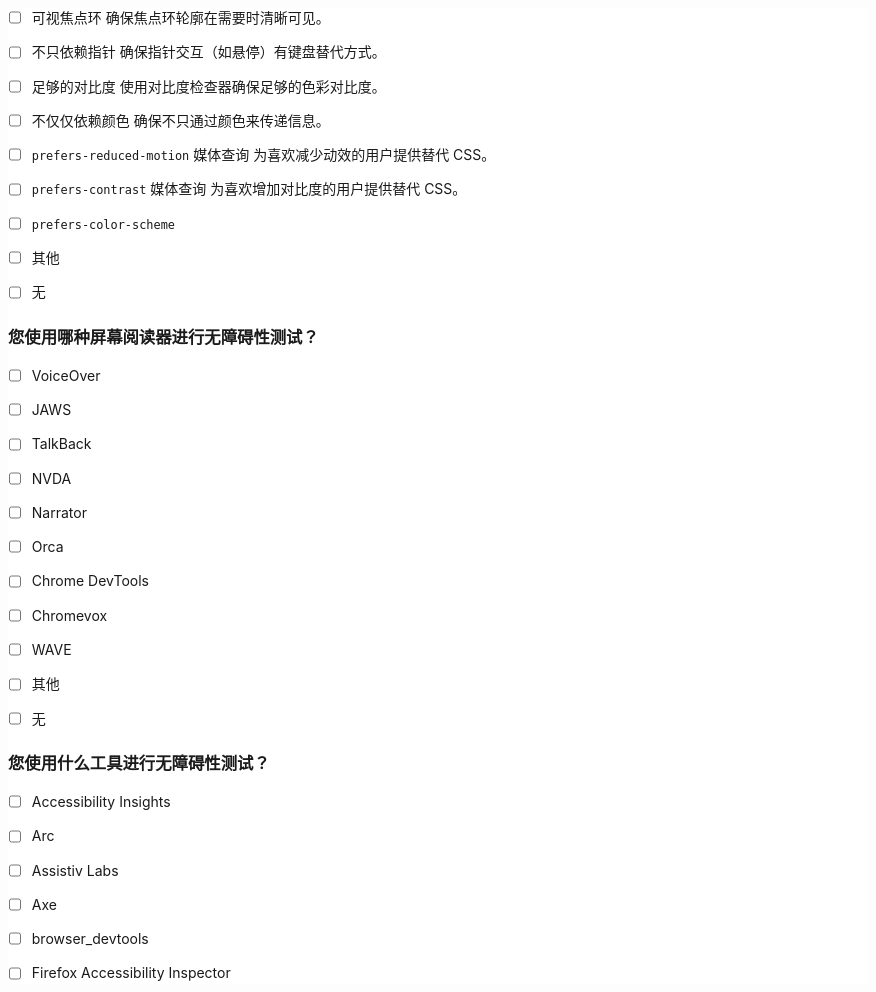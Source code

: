 - [ ] 可视焦点环
确保焦点环轮廓在需要时清晰可见。

- [ ] 不只依赖指针
确保指针交互（如悬停）有键盘替代方式。

- [ ] 足够的对比度
使用对比度检查器确保足够的色彩对比度。

- [ ] 不仅仅依赖颜色
确保不只通过颜色来传递信息。

- [ ] `prefers-reduced-motion` 媒体查询
为喜欢减少动效的用户提供替代 CSS。

- [ ] `prefers-contrast` 媒体查询
为喜欢增加对比度的用户提供替代 CSS。

- [ ] `prefers-color-scheme`

- [ ] 其他

- [ ] 无

### 您使用哪种屏幕阅读器进行无障碍性测试？

- [ ] VoiceOver

- [ ] JAWS

- [ ] TalkBack

- [ ] NVDA

- [ ] Narrator

- [ ] Orca

- [ ] Chrome DevTools

- [ ] Chromevox

- [ ] WAVE

- [ ] 其他

- [ ] 无

### 您使用什么工具进行无障碍性测试？

- [ ] Accessibility Insights

- [ ] Arc

- [ ] Assistiv Labs

- [ ] Axe

- [ ] browser_devtools

- [ ] Firefox Accessibility Inspector
